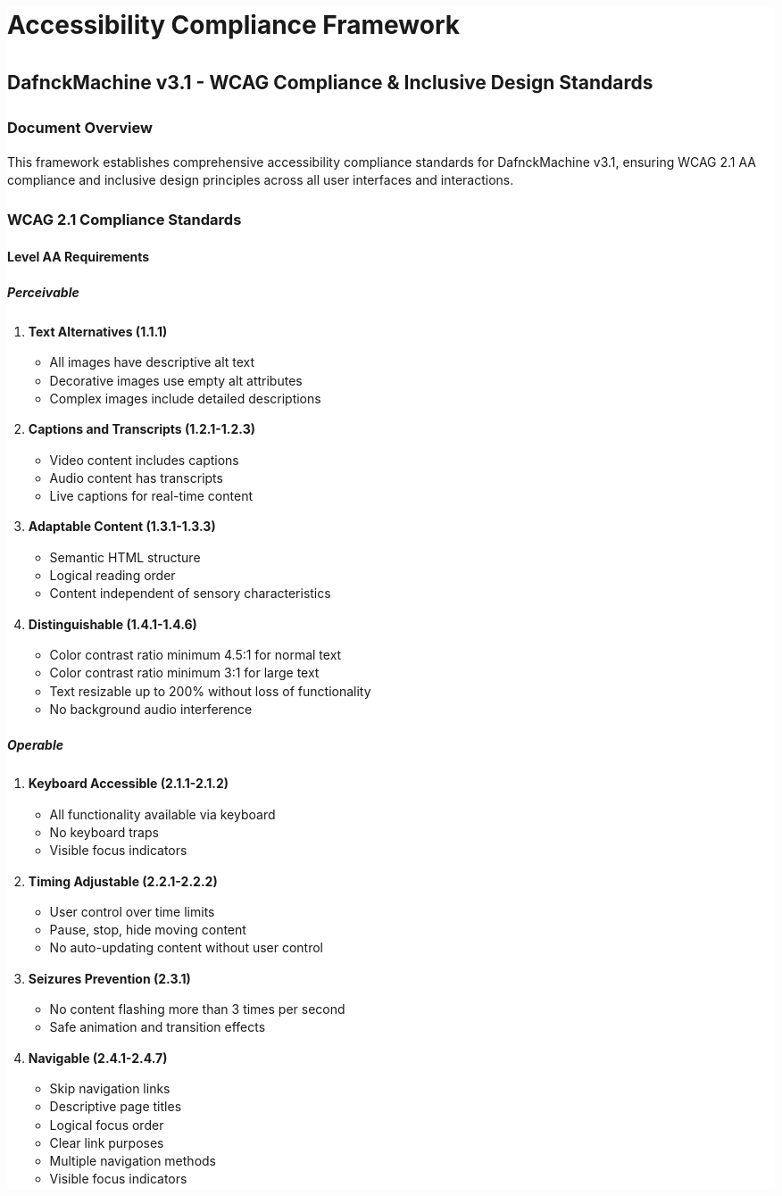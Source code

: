 # Accessibility Compliance Framework
## DafnckMachine v3.1 - WCAG Compliance & Inclusive Design Standards

### Document Overview
This framework establishes comprehensive accessibility compliance standards for DafnckMachine v3.1, ensuring WCAG 2.1 AA compliance and inclusive design principles across all user interfaces and interactions.

### WCAG 2.1 Compliance Standards

#### Level AA Requirements

##### Perceivable
1. **Text Alternatives (1.1.1)**
   - All images have descriptive alt text
   - Decorative images use empty alt attributes
   - Complex images include detailed descriptions

2. **Captions and Transcripts (1.2.1-1.2.3)**
   - Video content includes captions
   - Audio content has transcripts
   - Live captions for real-time content

3. **Adaptable Content (1.3.1-1.3.3)**
   - Semantic HTML structure
   - Logical reading order
   - Content independent of sensory characteristics

4. **Distinguishable (1.4.1-1.4.6)**
   - Color contrast ratio minimum 4.5:1 for normal text
   - Color contrast ratio minimum 3:1 for large text
   - Text resizable up to 200% without loss of functionality
   - No background audio interference

##### Operable
1. **Keyboard Accessible (2.1.1-2.1.2)**
   - All functionality available via keyboard
   - No keyboard traps
   - Visible focus indicators

2. **Timing Adjustable (2.2.1-2.2.2)**
   - User control over time limits
   - Pause, stop, hide moving content
   - No auto-updating content without user control

3. **Seizures Prevention (2.3.1)**
   - No content flashing more than 3 times per second
   - Safe animation and transition effects

4. **Navigable (2.4.1-2.4.7)**
   - Skip navigation links
   - Descriptive page titles
   - Logical focus order
   - Clear link purposes
   - Multiple navigation methods
   - Visible focus indicators

